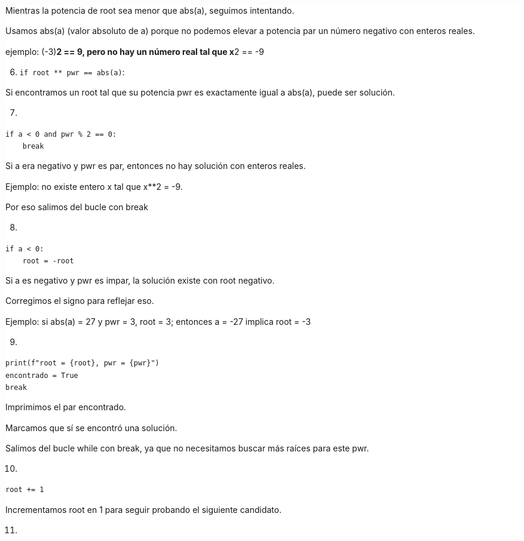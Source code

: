 Mientras la potencia de root sea menor que abs(a), seguimos intentando.

Usamos abs(a) (valor absoluto de a) porque no podemos elevar a potencia par un número negativo con enteros reales.

ejemplo: (-3)**2 == 9, pero no hay un número real tal que x**2 == -9


6. `if root ** pwr == abs(a)`:

Si encontramos un root tal que su potencia pwr es exactamente igual a abs(a), puede ser solución.


7. 

```
if a < 0 and pwr % 2 == 0:
	break
```

Si a era negativo y pwr es par, entonces no hay solución con enteros reales.

Ejemplo: no existe entero x tal que x**2 = -9. 

Por eso salimos del bucle con break


8. 

```
if a < 0:
	root = -root
```

Si a es negativo y pwr es impar, la solución existe con root negativo.

Corregimos el signo para reflejar eso.

Ejemplo: si abs(a) = 27 y pwr = 3, root = 3; entonces a = -27 implica root = -3


9. 

```
print(f"root = {root}, pwr = {pwr}")
encontrado = True
break
```

Imprimimos el par encontrado.

Marcamos que sí se encontró una solución.

Salimos del bucle while con break, ya que no necesitamos buscar más raíces para este pwr.


10. 

```
root += 1
```

Incrementamos root en 1 para seguir probando el siguiente candidato.


11. 
